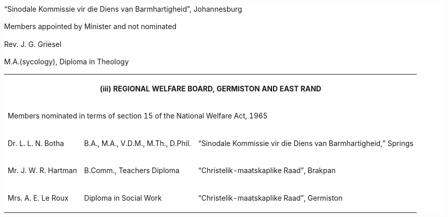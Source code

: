<td><p>&#x201C;Sinodale Kommissie vir die Diens van Barmhartigheid&#x201D;, Johannesburg</p></td>

</tr>

<tr>

<td colspan="3"><p>Members appointed by Minister and not nominated</p></td>

</tr>

<tr>

<td><p>Rev. J. G. Griesel</p></td>

<td><p>M.A.(sycology), Diploma in Theology</p></td>

<td><p></p></td>

</tr>

</table>

<table>

<tr>

<th colspan="3"><p>(iii) REGIONAL WELFARE BOARD, GERMISTON AND EAST RAND</p></th>

</tr>

<tr>

<td colspan="3"><p>Members nominated in terms of section 15 of the National Welfare Act, 1965</p></td>

</tr>

<tr>

<td><p>Dr. L. L. N. Botha</p></td>

<td><p>B.A., M.A., V.D.M., M.Th., D.Phil.</p></td>

<td><p>&#x201C;Sinodale Kommissie vir die Diens van Barmhartigheid,&#x201D; Springs</p></td>

</tr>

<tr>

<td><p>Mr. J. W. R. Hartman</p></td>

<td><p>B.Comm., Teachers Diploma</p></td>

<td><p>&#x201C;Christelik-maatskaplike Raad&#x201D;, Brakpan</p></td>

</tr>

<tr>

<td><p>Mrs. A. E. Le Roux</p></td>

<td><p>Diploma in Social Work</p></td>

<td><p>&#x201C;Christelik-maatskaplike Raad&#x201D;, Germiston</p></td>

